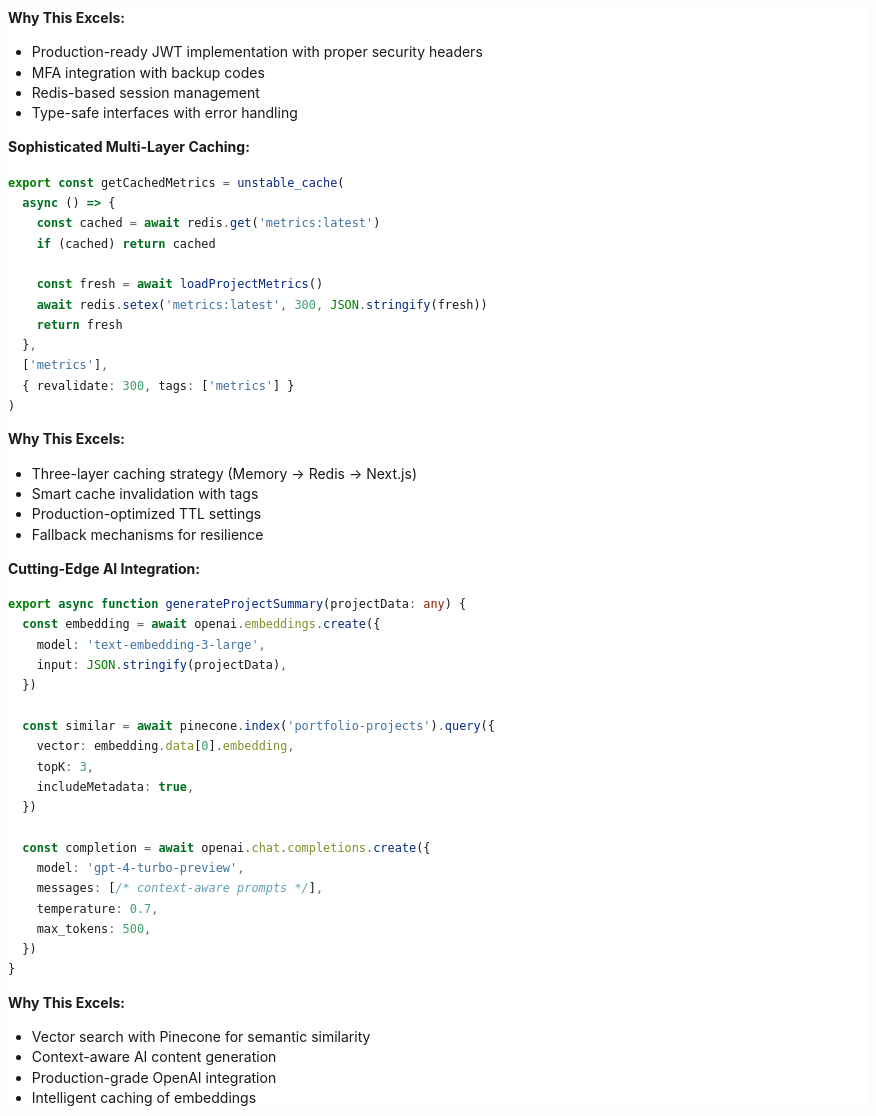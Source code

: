 **Why This Excels:**
- Production-ready JWT implementation with proper security headers
- MFA integration with backup codes
- Redis-based session management
- Type-safe interfaces with error handling

**Sophisticated Multi-Layer Caching:**
```typescript
export const getCachedMetrics = unstable_cache(
  async () => {
    const cached = await redis.get('metrics:latest')
    if (cached) return cached

    const fresh = await loadProjectMetrics()
    await redis.setex('metrics:latest', 300, JSON.stringify(fresh))
    return fresh
  },
  ['metrics'],
  { revalidate: 300, tags: ['metrics'] }
)
```

**Why This Excels:**
- Three-layer caching strategy (Memory → Redis → Next.js)
- Smart cache invalidation with tags
- Production-optimized TTL settings
- Fallback mechanisms for resilience

**Cutting-Edge AI Integration:**
```typescript
export async function generateProjectSummary(projectData: any) {
  const embedding = await openai.embeddings.create({
    model: 'text-embedding-3-large',
    input: JSON.stringify(projectData),
  })

  const similar = await pinecone.index('portfolio-projects').query({
    vector: embedding.data[0].embedding,
    topK: 3,
    includeMetadata: true,
  })

  const completion = await openai.chat.completions.create({
    model: 'gpt-4-turbo-preview',
    messages: [/* context-aware prompts */],
    temperature: 0.7,
    max_tokens: 500,
  })
}
```

**Why This Excels:**
- Vector search with Pinecone for semantic similarity
- Context-aware AI content generation
- Production-grade OpenAI integration
- Intelligent caching of embeddings
